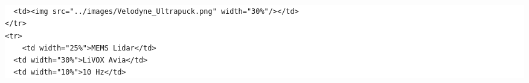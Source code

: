       <td><img src="../images/Velodyne_Ultrapuck.png" width="30%"/></td>
	</tr>
	<tr>
	    <td width="25%">MEMS Lidar</td>
      <td width="30%">LiVOX Avia</td>
      <td width="10%">10 Hz</td>